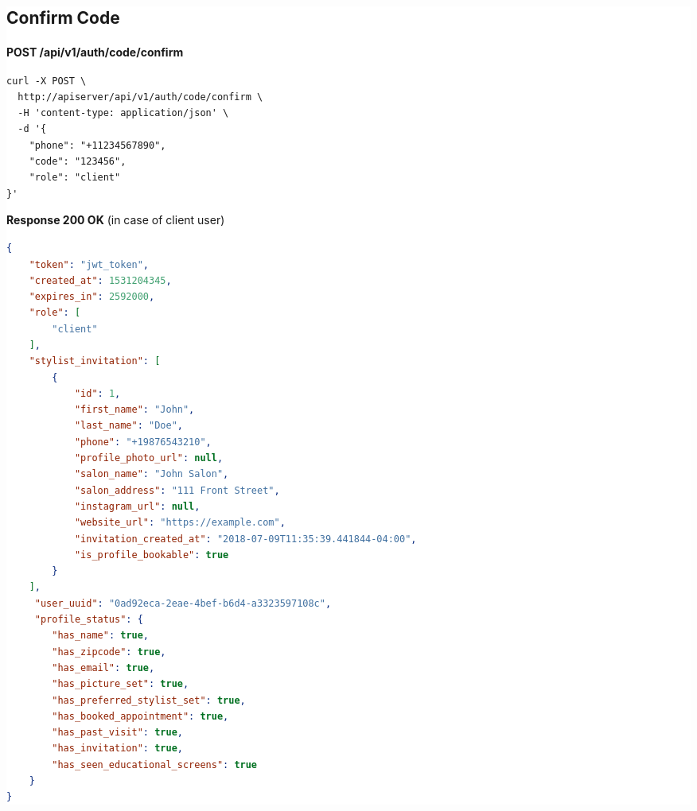 ## Confirm Code

**POST /api/v1/auth/code/confirm**
```
curl -X POST \
  http://apiserver/api/v1/auth/code/confirm \
  -H 'content-type: application/json' \
  -d '{
	"phone": "+11234567890",
	"code": "123456",
	"role": "client"
}'
```

**Response 200 OK** (in case of client user)
```json
{
    "token": "jwt_token",
    "created_at": 1531204345,
    "expires_in": 2592000,
    "role": [
        "client"
    ],
    "stylist_invitation": [
        {
            "id": 1,
            "first_name": "John",
            "last_name": "Doe",
            "phone": "+19876543210",
            "profile_photo_url": null,
            "salon_name": "John Salon",
            "salon_address": "111 Front Street",
            "instagram_url": null,
            "website_url": "https://example.com",
            "invitation_created_at": "2018-07-09T11:35:39.441844-04:00",
            "is_profile_bookable": true
        }
    ],
     "user_uuid": "0ad92eca-2eae-4bef-b6d4-a3323597108c",
     "profile_status": {
        "has_name": true,
        "has_zipcode": true,
        "has_email": true,
        "has_picture_set": true,
        "has_preferred_stylist_set": true,
        "has_booked_appointment": true,
        "has_past_visit": true,
        "has_invitation": true,
        "has_seen_educational_screens": true
    }
}
```
